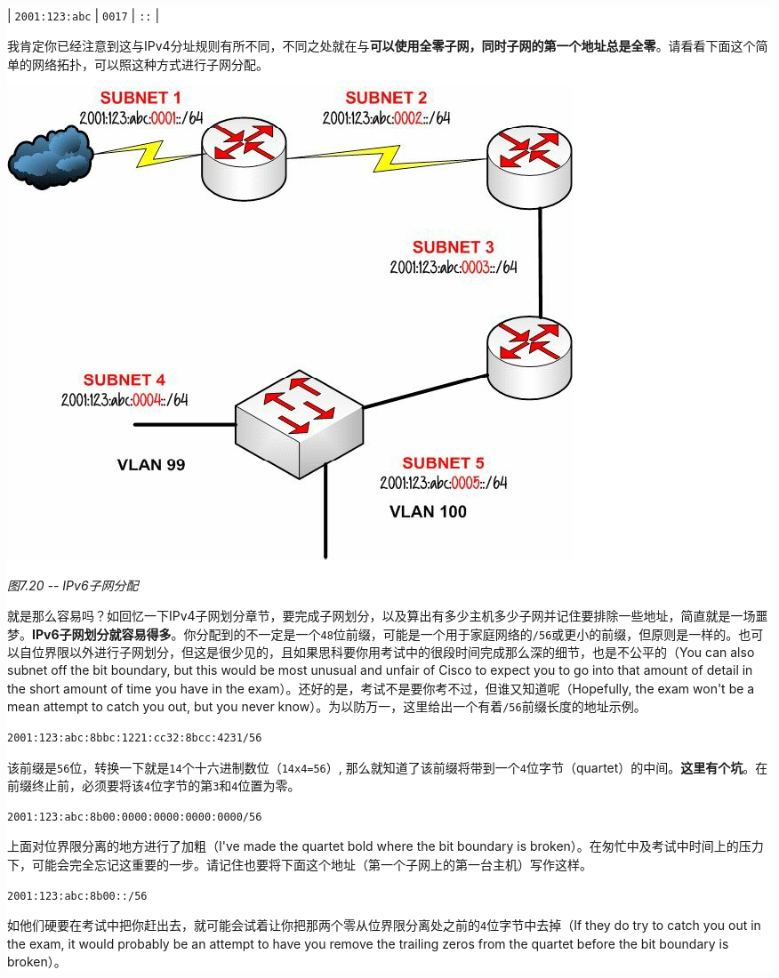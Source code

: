 | `2001:123:abc` | `0017` | `::` |

我肯定你已经注意到这与IPv4分址规则有所不同，不同之处就在与**可以使用全零子网，同时子网的第一个地址总是全零**。请看看下面这个简单的网络拓扑，可以照这种方式进行子网分配。

![IPv6&#x5B50;&#x7F51;&#x5206;&#x914D;](.gitbook/assets/0720.png)

_图7.20 -- IPv6子网分配_

就是那么容易吗？如回忆一下IPv4子网划分章节，要完成子网划分，以及算出有多少主机多少子网并记住要排除一些地址，简直就是一场噩梦。**IPv6子网划分就容易得多**。你分配到的不一定是一个`48`位前缀，可能是一个用于家庭网络的`/56`或更小的前缀，但原则是一样的。也可以自位界限以外进行子网划分，但这是很少见的，且如果思科要你用考试中的很段时间完成那么深的细节，也是不公平的（You can also subnet off the bit boundary, but this would be most unusual and unfair of Cisco to expect you to go into that amount of detail in the short amount of time you have in the exam）。还好的是，考试不是要你考不过，但谁又知道呢（Hopefully, the exam won't be a mean attempt to catch you out, but you never know）。为以防万一，这里给出一个有着`/56`前缀长度的地址示例。

`2001:123:abc:8bbc:1221:cc32:8bcc:4231/56`

该前缀是`56`位，转换一下就是`14`个十六进制数位（`14x4=56`）, 那么就知道了该前缀将带到一个`4`位字节（quartet）的中间。**这里有个坑**。在前缀终止前，必须要将该`4`位字节的第`3`和`4`位置为零。

`2001:123:abc:8b00:0000:0000:0000:0000/56`

上面对位界限分离的地方进行了加粗（I've made the quartet bold where the bit boundary is broken）。在匆忙中及考试中时间上的压力下，可能会完全忘记这重要的一步。请记住也要将下面这个地址（第一个子网上的第一台主机）写作这样。

`2001:123:abc:8b00::/56`

如他们硬要在考试中把你赶出去，就可能会试着让你把那两个零从位界限分离处之前的`4`位字节中去掉（If they do try to catch you out in the exam, it would probably be an attempt to have you remove the trailing zeros from the quartet before the bit boundary is broken）。
